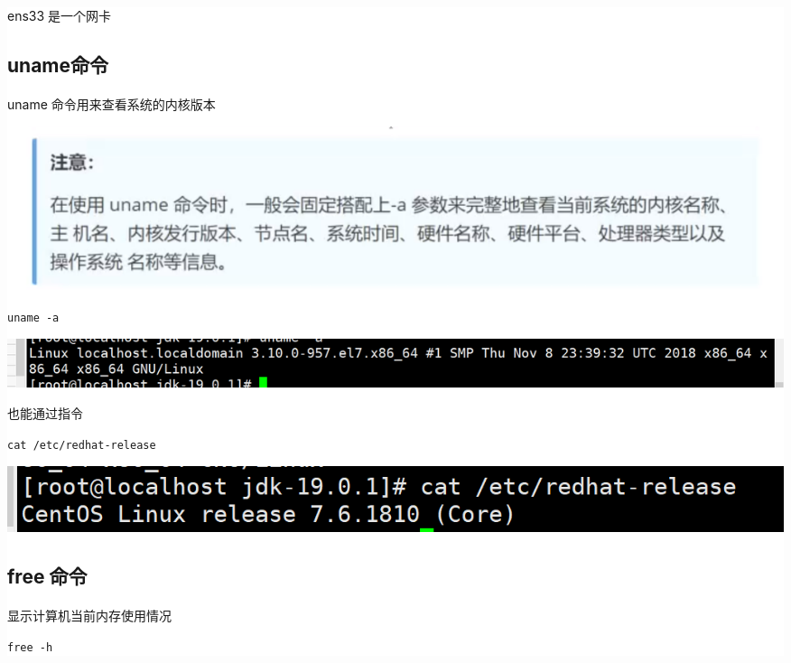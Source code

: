 ens33 是一个网卡



## uname命令

uname 命令用来查看系统的内核版本

![image-20221111171118766](Linux1.assets/image-20221111171118766.png)

```
uname -a
```

![image-20221111171141203](Linux1.assets/image-20221111171141203.png)



也能通过指令

```
cat /etc/redhat-release
```

![image-20221111171237085](Linux1.assets/image-20221111171237085.png)



## free 命令

显示计算机当前内存使用情况

```
free -h
```

